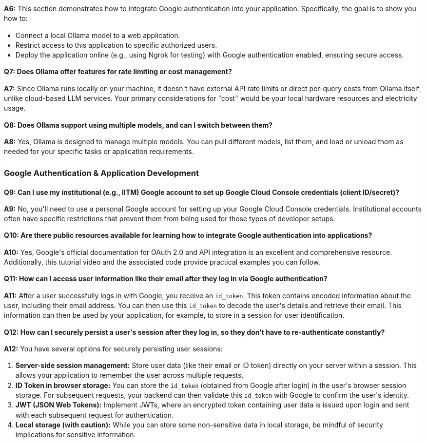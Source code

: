 **A6:** This section demonstrates how to integrate Google authentication into your application. Specifically, the goal is to show you how to:

- Connect a local Ollama model to a web application.
- Restrict access to this application to specific authorized users.
- Deploy the application online (e.g., using Ngrok for testing) with Google authentication enabled, ensuring secure access.

**Q7: Does Ollama offer features for rate limiting or cost management?**

**A7:** Since Ollama runs locally on your machine, it doesn't have external API rate limits or direct per-query costs from Ollama itself, unlike cloud-based LLM services. Your primary considerations for "cost" would be your local hardware resources and electricity usage.

**Q8: Does Ollama support using multiple models, and can I switch between them?**

**A8:** Yes, Ollama is designed to manage multiple models. You can pull different models, list them, and load or unload them as needed for your specific tasks or application requirements.

### Google Authentication & Application Development

**Q9: Can I use my institutional (e.g., IITM) Google account to set up Google Cloud Console credentials (client ID/secret)?**

**A9:** No, you'll need to use a personal Google account for setting up your Google Cloud Console credentials. Institutional accounts often have specific restrictions that prevent them from being used for these types of developer setups.

**Q10: Are there public resources available for learning how to integrate Google authentication into applications?**

**A10:** Yes, Google's official documentation for OAuth 2.0 and API integration is an excellent and comprehensive resource. Additionally, this tutorial video and the associated code provide practical examples you can follow.

**Q11: How can I access user information like their email after they log in via Google authentication?**

**A11:** After a user successfully logs in with Google, you receive an `id_token`. This token contains encoded information about the user, including their email address. You can then use this `id_token` to decode the user's details and retrieve their email. This information can then be used by your application, for example, to store in a session for user identification.

**Q12: How can I securely persist a user's session after they log in, so they don't have to re-authenticate constantly?**

**A12:** You have several options for securely persisting user sessions:

1.  **Server-side session management:** Store user data (like their email or ID token) directly on your server within a session. This allows your application to remember the user across multiple requests.
2.  **ID Token in browser storage:** You can store the `id_token` (obtained from Google after login) in the user's browser session storage. For subsequent requests, your backend can then validate this `id_token` with Google to confirm the user's identity.
3.  **JWT (JSON Web Tokens):** Implement JWTs, where an encrypted token containing user data is issued upon login and sent with each subsequent request for authentication.
4.  **Local storage (with caution):** While you can store some non-sensitive data in local storage, be mindful of security implications for sensitive information.
